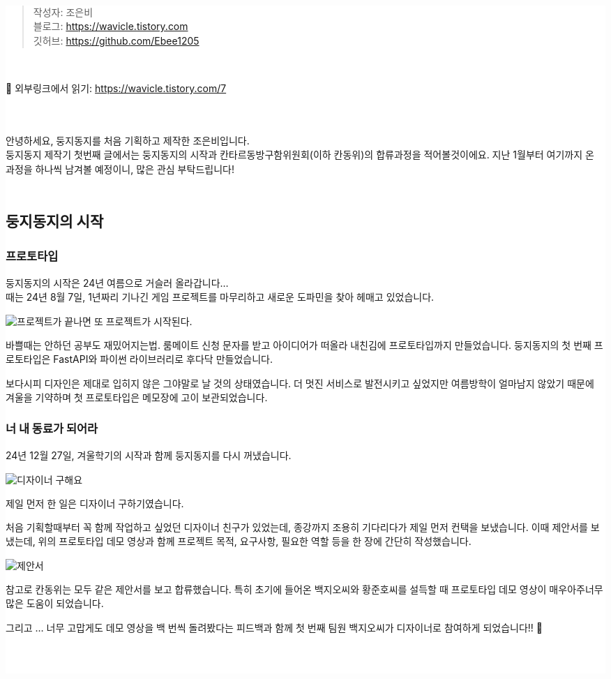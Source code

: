 > 작성자: 조은비<br>
> 블로그: https://wavicle.tistory.com <br>
> 깃허브: https://github.com/Ebee1205 <br>

<br>

🔗 외부링크에서 읽기: https://wavicle.tistory.com/7


<br>
<br>
안녕하세요, 둥지동지를 처음 기획하고 제작한 조은비입니다.<br>
둥지동지 제작기 첫번째 글에서는 둥지동지의 시작과 칸타르동방구함위원회(이하 칸동위)의 합류과정을 적어볼것이에요. 지난 1월부터 여기까지 온 과정을 하나씩 남겨볼 예정이니, 많은 관심 부탁드립니다!
<br>
<br>

## 둥지동지의 시작
### 프로토타입

둥지동지의 시작은 24년 여름으로 거슬러 올라갑니다…<br>
때는 24년 8월 7일, 1년짜리 기나긴 게임 프로젝트를 마무리하고 새로운 도파민을 찾아 헤매고 있었습니다.

![프로젝트가 끝나면 또 프로젝트가 시작된다.](https://img1.daumcdn.net/thumb/R1280x0/?scode=mtistory2&fname=https%3A%2F%2Fblog.kakaocdn.net%2Fdn%2FKlnt7%2FbtsL8ZVL1zn%2FJvw0dvVXLrRLf7kdcUL77K%2Fimg.png)

바쁠때는 안하던 공부도 재밌어지는법. 룸메이트 신청 문자를 받고 아이디어가 떠올라 내친김에 프로토타입까지 만들었습니다. 둥지동지의 첫 번째 프로토타입은 FastAPI와 파이썬 라이브러리로 후다닥 만들었습니다. 

<iframe title="'wavicle'에서 업로드한 동영상" width="640" height="360" src="https://play-tv.kakao.com/embed/player/cliplink/452844611?service=player_share" allowfullscreen frameborder="0" scrolling="no" allow="autoplay; fullscreen; encrypted-media"></iframe>

보다시피 디자인은 제대로 입히지 않은 그야말로 날 것의 상태였습니다. 더 멋진 서비스로 발전시키고 싶었지만 여름방학이 얼마남지 않았기 때문에 겨울을 기약하며 첫 프로토타입은 메모장에 고이 보관되었습니다.


### 너 내 동료가 되어라
24년 12월 27일, 겨울학기의 시작과 함께 둥지동지를 다시 꺼냈습니다.

![디자이너 구해요](https://img1.daumcdn.net/thumb/R1280x0/?scode=mtistory2&fname=https%3A%2F%2Fblog.kakaocdn.net%2Fdn%2FckfVkG%2FbtsMahnkT9K%2FuKFHsL3zT1XJFUxI80RQyK%2Fimg.png)

제일 먼저 한 일은 디자이너 구하기였습니다. 

처음 기획할때부터 꼭 함께 작업하고 싶었던 디자이너 친구가 있었는데, 종강까지 조용히 기다리다가 제일 먼저 컨택을 보냈습니다. 이때 제안서를 보냈는데, 위의 프로토타입 데모 영상과 함께 프로젝트 목적, 요구사항, 필요한 역할 등을 한 장에 간단히 작성했습니다.

![제안서](https://blog.kakaocdn.net/dn/pweD8/btsL8LjaVVP/hVeYK2v0Rh483gsLrTlvSK/img.png)


참고로 칸동위는 모두 같은 제안서를 보고 합류했습니다. 특히 초기에 들어온 백지오씨와 황준호씨를 설득할 때 프로토타입 데모 영상이 매우아주너무 많은 도움이 되었습니다.

그리고 … 너무 고맙게도 데모 영상을 백 번씩 돌려봤다는 피드백과 함께 첫 번째 팀원 백지오씨가 디자이너로 참여하게 되었습니다!! 🥳 

<br>
<br>
